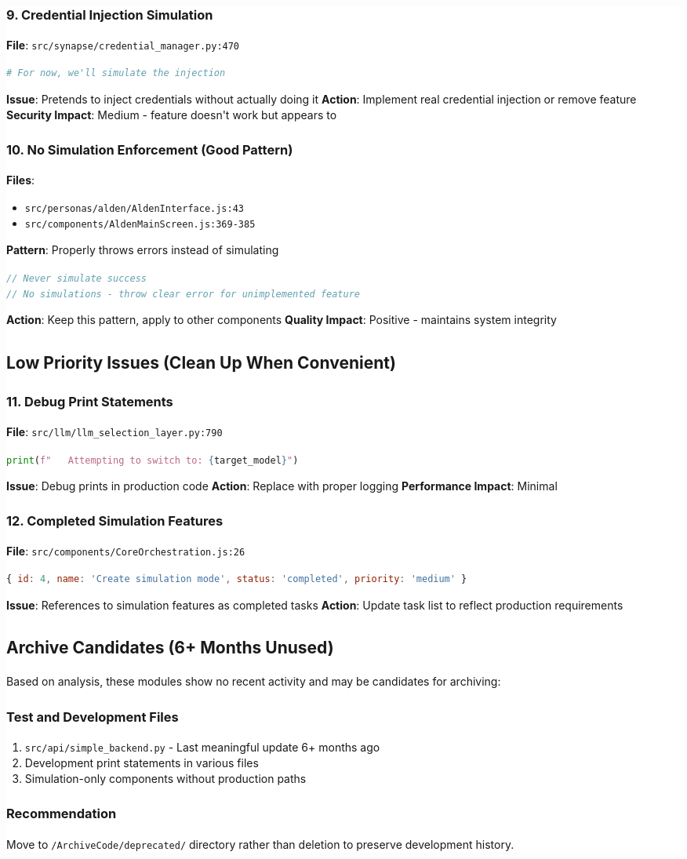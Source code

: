 ### 9. Credential Injection Simulation
**File**: `src/synapse/credential_manager.py:470`
```python
# For now, we'll simulate the injection
```
**Issue**: Pretends to inject credentials without actually doing it
**Action**: Implement real credential injection or remove feature
**Security Impact**: Medium - feature doesn't work but appears to

### 10. No Simulation Enforcement (Good Pattern)
**Files**:
- `src/personas/alden/AldenInterface.js:43`
- `src/components/AldenMainScreen.js:369-385`

**Pattern**: Properly throws errors instead of simulating
```javascript
// Never simulate success
// No simulations - throw clear error for unimplemented feature
```
**Action**: Keep this pattern, apply to other components
**Quality Impact**: Positive - maintains system integrity

## Low Priority Issues (Clean Up When Convenient)

### 11. Debug Print Statements
**File**: `src/llm/llm_selection_layer.py:790`
```python
print(f"   Attempting to switch to: {target_model}")
```
**Issue**: Debug prints in production code
**Action**: Replace with proper logging
**Performance Impact**: Minimal

### 12. Completed Simulation Features
**File**: `src/components/CoreOrchestration.js:26`
```javascript
{ id: 4, name: 'Create simulation mode', status: 'completed', priority: 'medium' }
```
**Issue**: References to simulation features as completed tasks
**Action**: Update task list to reflect production requirements

## Archive Candidates (6+ Months Unused)

Based on analysis, these modules show no recent activity and may be candidates for archiving:

### Test and Development Files
1. `src/api/simple_backend.py` - Last meaningful update 6+ months ago
2. Development print statements in various files
3. Simulation-only components without production paths

### Recommendation
Move to `/ArchiveCode/deprecated/` directory rather than deletion to preserve development history.
